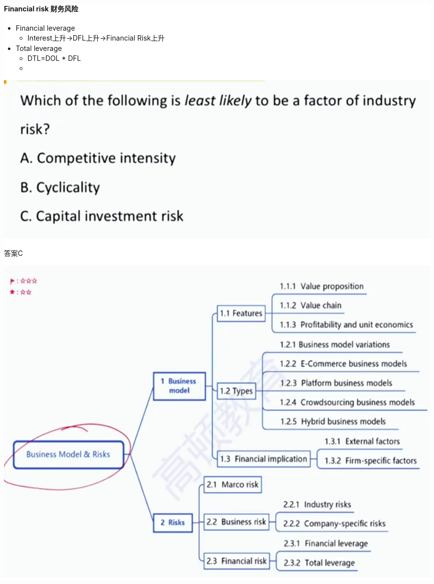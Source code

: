 
#### Financial risk 财务风险

- Financial leverage
  - Interest上升->DFL上升->Financial Risk上升
- Total leverage
  - DTL=DOL \* DFL
  - 

![image-20230527114346123](./image-20230527114346123.png)

答案C

![image-20230527114419316](./image-20230527114419316.png)